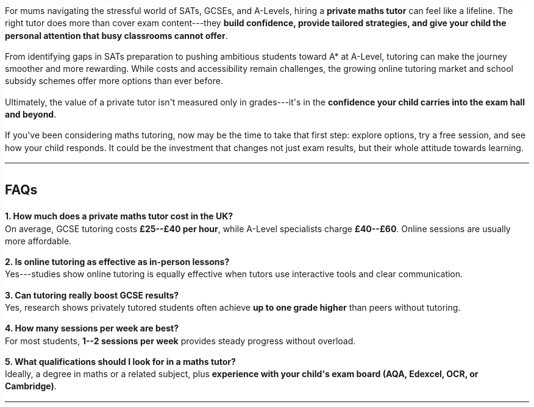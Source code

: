 For mums navigating the stressful world of SATs, GCSEs, and A-Levels, hiring a **private maths tutor** can feel like a lifeline. The right tutor does more than cover exam content---they **build confidence, provide tailored strategies, and give your child the personal attention that busy classrooms cannot offer**.

From identifying gaps in SATs preparation to pushing ambitious students toward A* at A-Level, tutoring can make the journey smoother and more rewarding. While costs and accessibility remain challenges, the growing online tutoring market and school subsidy schemes offer more options than ever before.

Ultimately, the value of a private tutor isn't measured only in grades---it's in the **confidence your child carries into the exam hall and beyond**.

If you've been considering maths tutoring, now may be the time to take that first step: explore options, try a free session, and see how your child responds. It could be the investment that changes not just exam results, but their whole attitude towards learning.

* * * * *

FAQs
----

**1\. How much does a private maths tutor cost in the UK?**\
On average, GCSE tutoring costs **£25--£40 per hour**, while A-Level specialists charge **£40--£60**. Online sessions are usually more affordable.

**2\. Is online tutoring as effective as in-person lessons?**\
Yes---studies show online tutoring is equally effective when tutors use interactive tools and clear communication.

**3\. Can tutoring really boost GCSE results?**\
Yes, research shows privately tutored students often achieve **up to one grade higher** than peers without tutoring.

**4\. How many sessions per week are best?**\
For most students, **1--2 sessions per week** provides steady progress without overload.

**5\. What qualifications should I look for in a maths tutor?**\
Ideally, a degree in maths or a related subject, plus **experience with your child's exam board (AQA, Edexcel, OCR, or Cambridge)**.

* * * * *

